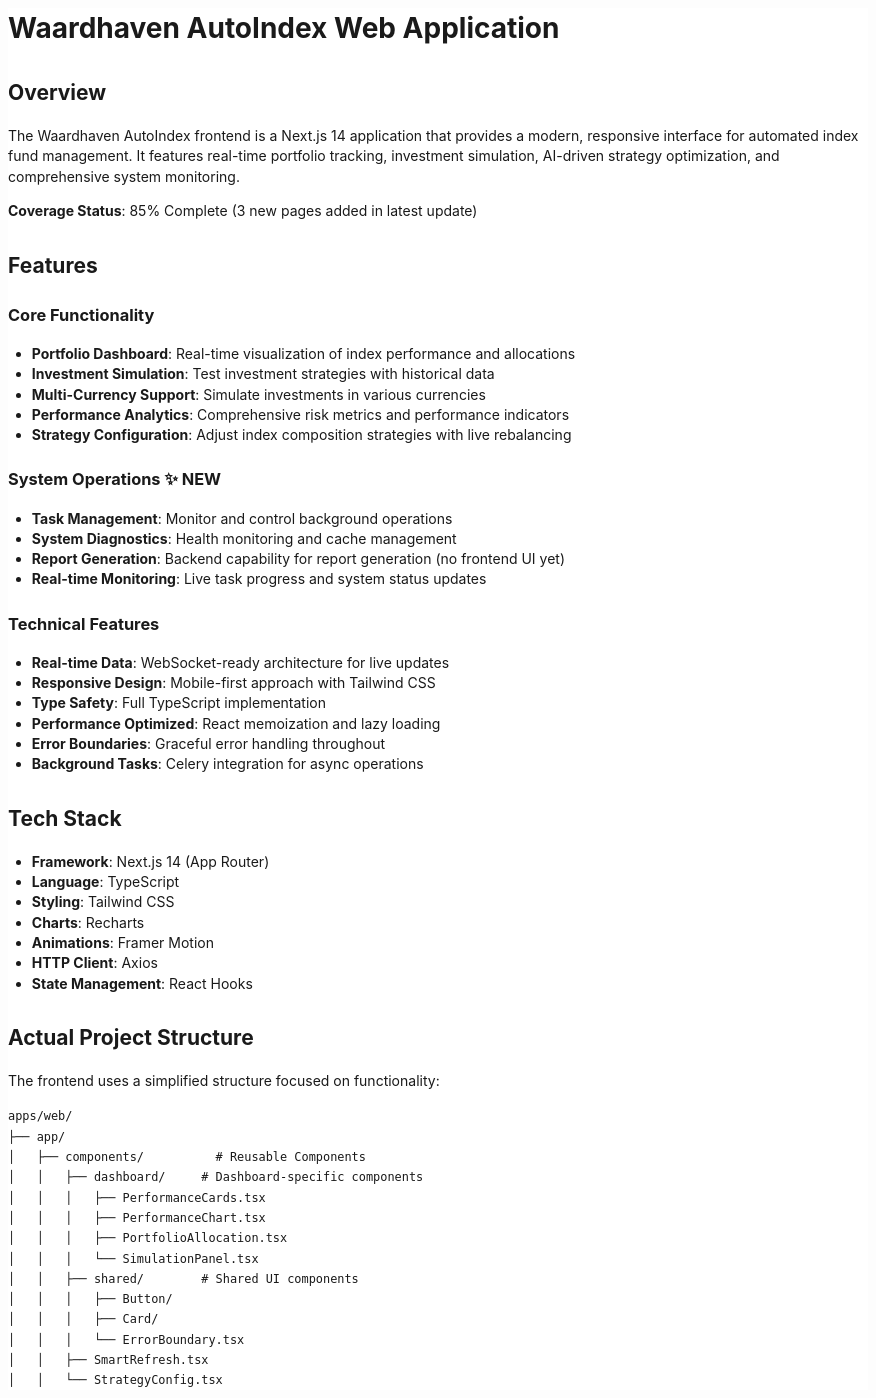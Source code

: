 # Waardhaven AutoIndex Web Application

## Overview
The Waardhaven AutoIndex frontend is a Next.js 14 application that provides a modern, responsive interface for automated index fund management. It features real-time portfolio tracking, investment simulation, AI-driven strategy optimization, and comprehensive system monitoring.

**Coverage Status**: 85% Complete (3 new pages added in latest update)

## Features

### Core Functionality
- **Portfolio Dashboard**: Real-time visualization of index performance and allocations
- **Investment Simulation**: Test investment strategies with historical data
- **Multi-Currency Support**: Simulate investments in various currencies
- **Performance Analytics**: Comprehensive risk metrics and performance indicators
- **Strategy Configuration**: Adjust index composition strategies with live rebalancing

### System Operations ✨ NEW
- **Task Management**: Monitor and control background operations
- **System Diagnostics**: Health monitoring and cache management
- **Report Generation**: Backend capability for report generation (no frontend UI yet)
- **Real-time Monitoring**: Live task progress and system status updates

### Technical Features
- **Real-time Data**: WebSocket-ready architecture for live updates
- **Responsive Design**: Mobile-first approach with Tailwind CSS
- **Type Safety**: Full TypeScript implementation
- **Performance Optimized**: React memoization and lazy loading
- **Error Boundaries**: Graceful error handling throughout
- **Background Tasks**: Celery integration for async operations

## Tech Stack
- **Framework**: Next.js 14 (App Router)
- **Language**: TypeScript
- **Styling**: Tailwind CSS
- **Charts**: Recharts
- **Animations**: Framer Motion
- **HTTP Client**: Axios
- **State Management**: React Hooks

## Actual Project Structure

The frontend uses a simplified structure focused on functionality:

```
apps/web/
├── app/
│   ├── components/          # Reusable Components
│   │   ├── dashboard/     # Dashboard-specific components
│   │   │   ├── PerformanceCards.tsx
│   │   │   ├── PerformanceChart.tsx
│   │   │   ├── PortfolioAllocation.tsx
│   │   │   └── SimulationPanel.tsx
│   │   ├── shared/        # Shared UI components
│   │   │   ├── Button/
│   │   │   ├── Card/
│   │   │   └── ErrorBoundary.tsx
│   │   ├── SmartRefresh.tsx
│   │   └── StrategyConfig.tsx
```